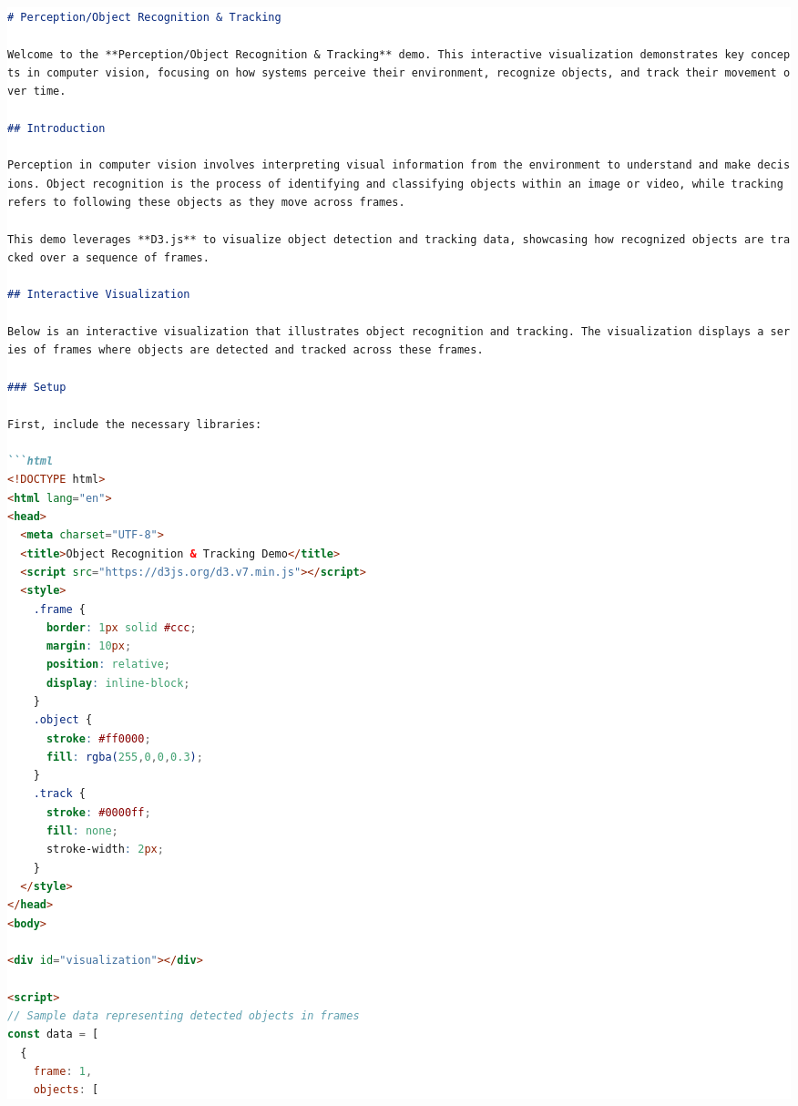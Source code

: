 </body>
</html>


```markdown
# Perception/Object Recognition & Tracking

Welcome to the **Perception/Object Recognition & Tracking** demo. This interactive visualization demonstrates key concepts in computer vision, focusing on how systems perceive their environment, recognize objects, and track their movement over time.

## Introduction

Perception in computer vision involves interpreting visual information from the environment to understand and make decisions. Object recognition is the process of identifying and classifying objects within an image or video, while tracking refers to following these objects as they move across frames.

This demo leverages **D3.js** to visualize object detection and tracking data, showcasing how recognized objects are tracked over a sequence of frames.

## Interactive Visualization

Below is an interactive visualization that illustrates object recognition and tracking. The visualization displays a series of frames where objects are detected and tracked across these frames.

### Setup

First, include the necessary libraries:

```html
<!DOCTYPE html>
<html lang="en">
<head>
  <meta charset="UTF-8">
  <title>Object Recognition & Tracking Demo</title>
  <script src="https://d3js.org/d3.v7.min.js"></script>
  <style>
    .frame {
      border: 1px solid #ccc;
      margin: 10px;
      position: relative;
      display: inline-block;
    }
    .object {
      stroke: #ff0000;
      fill: rgba(255,0,0,0.3);
    }
    .track {
      stroke: #0000ff;
      fill: none;
      stroke-width: 2px;
    }
  </style>
</head>
<body>

<div id="visualization"></div>

<script>
// Sample data representing detected objects in frames
const data = [
  {
    frame: 1,
    objects: [
```